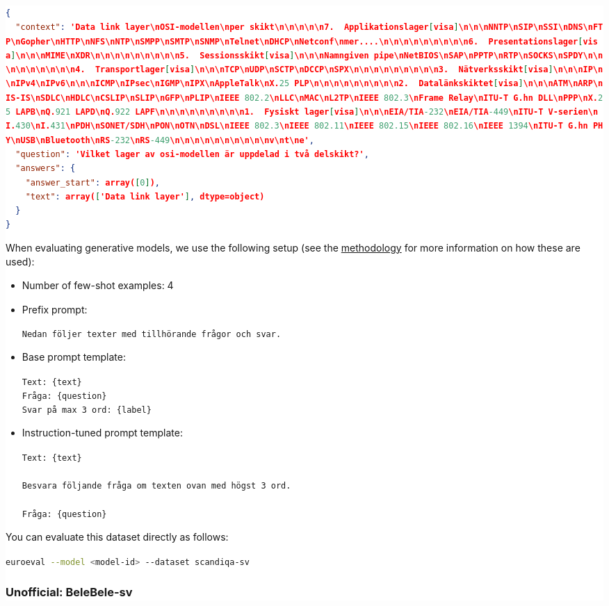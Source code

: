 
```json
{
  "context": 'Data link layer\nOSI-modellen\nper skikt\n\n\n\n\n7.  Applikationslager[visa]\n\n\nNNTP\nSIP\nSSI\nDNS\nFTP\nGopher\nHTTP\nNFS\nNTP\nSMPP\nSMTP\nSNMP\nTelnet\nDHCP\nNetconf\nmer....\n\n\n\n\n\n\n\n\n6.  Presentationslager[visa]\n\n\nMIME\nXDR\n\n\n\n\n\n\n\n\n5.  Sessionsskikt[visa]\n\n\nNamngiven pipe\nNetBIOS\nSAP\nPPTP\nRTP\nSOCKS\nSPDY\n\n\n\n\n\n\n\n\n4.  Transportlager[visa]\n\n\nTCP\nUDP\nSCTP\nDCCP\nSPX\n\n\n\n\n\n\n\n\n3.  Nätverksskikt[visa]\n\n\nIP\n\nIPv4\nIPv6\n\n\nICMP\nIPsec\nIGMP\nIPX\nAppleTalk\nX.25 PLP\n\n\n\n\n\n\n\n\n2.  Datalänkskiktet[visa]\n\n\nATM\nARP\nIS-IS\nSDLC\nHDLC\nCSLIP\nSLIP\nGFP\nPLIP\nIEEE 802.2\nLLC\nMAC\nL2TP\nIEEE 802.3\nFrame Relay\nITU-T G.hn DLL\nPPP\nX.25 LAPB\nQ.921 LAPD\nQ.922 LAPF\n\n\n\n\n\n\n\n\n1.  Fysiskt lager[visa]\n\n\nEIA/TIA-232\nEIA/TIA-449\nITU-T V-serien\nI.430\nI.431\nPDH\nSONET/SDH\nPON\nOTN\nDSL\nIEEE 802.3\nIEEE 802.11\nIEEE 802.15\nIEEE 802.16\nIEEE 1394\nITU-T G.hn PHY\nUSB\nBluetooth\nRS-232\nRS-449\n\n\n\n\n\n\n\n\n\nv\nt\ne',
  "question": 'Vilket lager av osi-modellen är uppdelad i två delskikt?',
  "answers": {
    "answer_start": array([0]),
    "text": array(['Data link layer'], dtype=object)
  }
}
```

When evaluating generative models, we use the following setup (see the
[methodology](/methodology) for more information on how these are used):

- Number of few-shot examples: 4
- Prefix prompt:

  ```text
  Nedan följer texter med tillhörande frågor och svar.
  ```

- Base prompt template:

  ```text
  Text: {text}
  Fråga: {question}
  Svar på max 3 ord: {label}
  ```

- Instruction-tuned prompt template:

  ```text
  Text: {text}

  Besvara följande fråga om texten ovan med högst 3 ord.

  Fråga: {question}
  ```

You can evaluate this dataset directly as follows:

```bash
euroeval --model <model-id> --dataset scandiqa-sv
```

### Unofficial: BeleBele-sv
